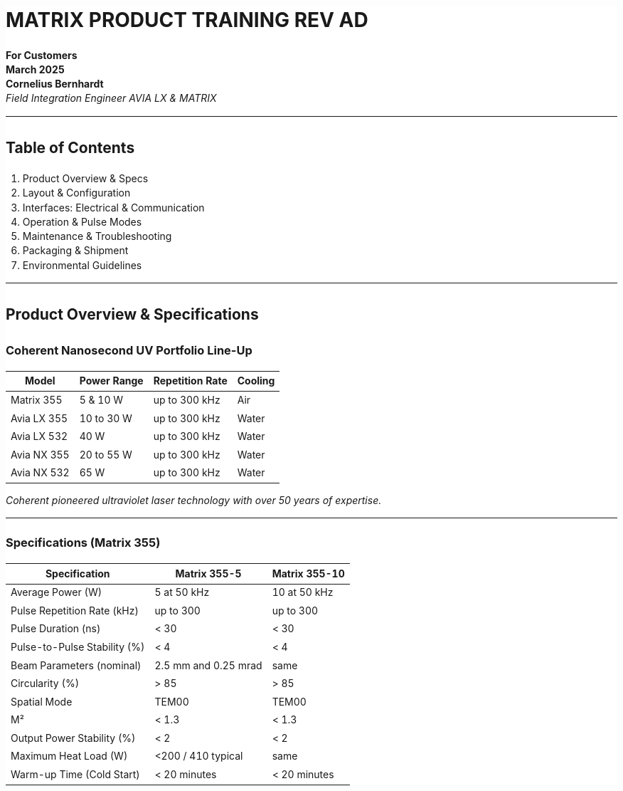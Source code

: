 
# MATRIX PRODUCT TRAINING REV AD

**For Customers**  
**March 2025**  
**Cornelius Bernhardt**  
_Field Integration Engineer AVIA LX & MATRIX_

---

## Table of Contents

1. Product Overview & Specs  
2. Layout & Configuration  
3. Interfaces: Electrical & Communication  
4. Operation & Pulse Modes  
5. Maintenance & Troubleshooting  
6. Packaging & Shipment  
7. Environmental Guidelines  

---

## Product Overview & Specifications

### Coherent Nanosecond UV Portfolio Line-Up

| Model        | Power Range       | Repetition Rate     | Cooling |
|--------------|-------------------|----------------------|---------|
| Matrix 355   | 5 & 10 W          | up to 300 kHz        | Air     |
| Avia LX 355  | 10 to 30 W        | up to 300 kHz        | Water   |
| Avia LX 532  | 40 W              | up to 300 kHz        | Water   |
| Avia NX 355  | 20 to 55 W        | up to 300 kHz        | Water   |
| Avia NX 532  | 65 W              | up to 300 kHz        | Water   |

_Coherent pioneered ultraviolet laser technology with over 50 years of expertise._

---

### Specifications (Matrix 355)

| Specification                    | Matrix 355-5       | Matrix 355-10      |
|----------------------------------|--------------------|--------------------|
| Average Power (W)                | 5 at 50 kHz        | 10 at 50 kHz       |
| Pulse Repetition Rate (kHz)     | up to 300          | up to 300          |
| Pulse Duration (ns)             | < 30               | < 30               |
| Pulse-to-Pulse Stability (%)    | < 4                | < 4                |
| Beam Parameters (nominal)       | 2.5 mm and 0.25 mrad| same               |
| Circularity (%)                 | > 85               | > 85               |
| Spatial Mode                    | TEM00              | TEM00              |
| M²                              | < 1.3              | < 1.3              |
| Output Power Stability (%)      | < 2                | < 2                |
| Maximum Heat Load (W)           | <200 / 410 typical | same               |
| Warm-up Time (Cold Start)       | < 20 minutes       | < 20 minutes       |